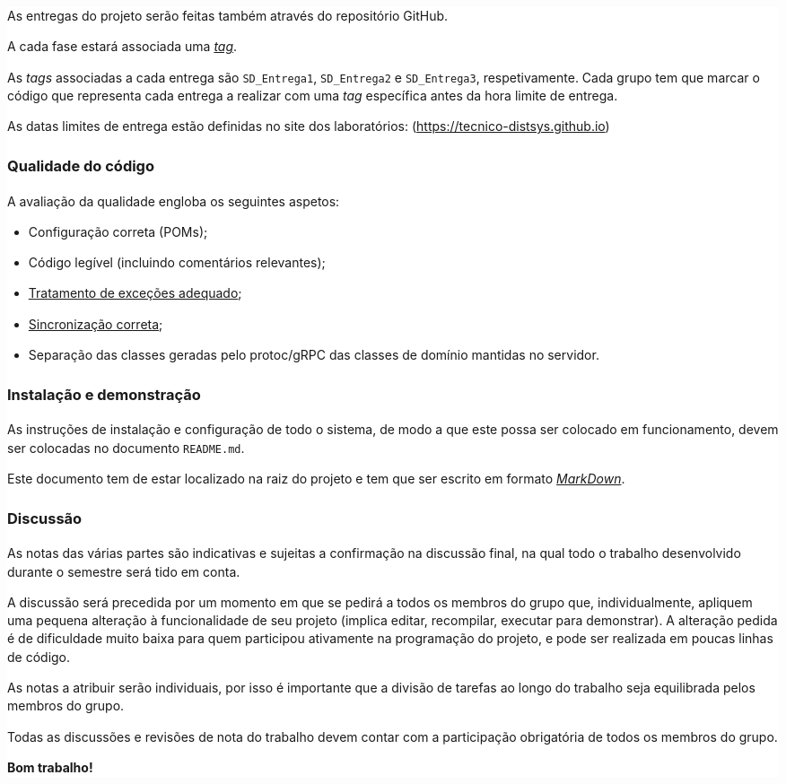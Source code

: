 
As entregas do projeto serão feitas também através do repositório GitHub.

A cada fase estará associada uma [*tag*](https://git-scm.com/book/en/v2/Git-Basics-Tagging).

As *tags* associadas a cada entrega são `SD_Entrega1`, `SD_Entrega2` e `SD_Entrega3`, respetivamente.
Cada grupo tem que marcar o código que representa cada entrega a realizar com uma *tag* específica antes
da hora limite de entrega.

As datas limites de entrega estão definidas no site dos laboratórios: (https://tecnico-distsys.github.io)


### Qualidade do código

A avaliação da qualidade engloba os seguintes aspetos:

- Configuração correta (POMs);

- Código legível (incluindo comentários relevantes);

- [Tratamento de exceções adequado](https://tecnico-distsys.github.io/04-grpc-erros.html);

- [Sincronização correta](https://tecnico-distsys.github.io/02-java-avancado.html);

- Separação das classes geradas pelo protoc/gRPC das classes de domínio mantidas no servidor.

### Instalação e demonstração

As instruções de instalação e configuração de todo o sistema, de modo a que este possa ser colocado em funcionamento,
devem ser colocadas no documento `README.md`.

Este documento tem de estar localizado na raiz do projeto e tem que ser escrito em formato *[
MarkDown](https://guides.github.com/features/mastering-markdown/)*.



### Discussão

As notas das várias partes são indicativas e sujeitas a confirmação na discussão final, na qual todo o trabalho
desenvolvido durante o semestre será tido em conta.

A discussão será precedida por um momento em que se pedirá a todos os membros do grupo que, individualmente, apliquem uma pequena alteração à funcionalidade de seu projeto (implica editar, recompilar, executar para demonstrar). A alteração pedida é de dificuldade muito baixa para quem participou ativamente na programação do projeto, e pode ser realizada em poucas linhas de código.

As notas a atribuir serão individuais, por isso é importante que a divisão de tarefas ao longo do trabalho seja
equilibrada pelos membros do grupo.

Todas as discussões e revisões de nota do trabalho devem contar com a participação obrigatória de todos os membros do
grupo.


**Bom trabalho!**
 